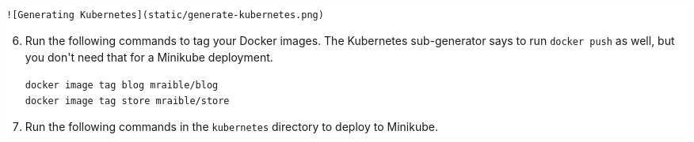     ![Generating Kubernetes](static/generate-kubernetes.png)
  
6. Run the following commands to tag your Docker images. The Kubernetes sub-generator says to run `docker push` as well, 
but you don't need that for a Minikube deployment.

    ```bash
    docker image tag blog mraible/blog
    docker image tag store mraible/store
    ```
    
7. Run the following commands in the `kubernetes` directory to deploy to Minikube. 
